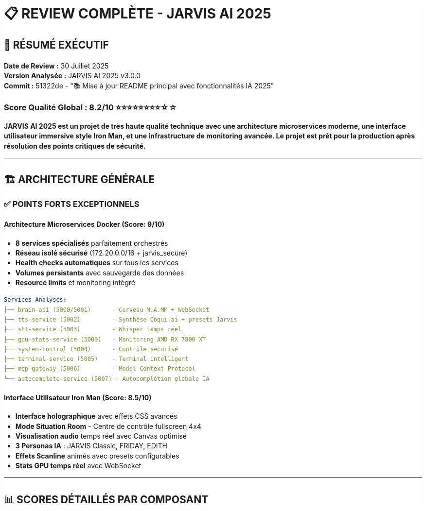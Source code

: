 # 📋 REVIEW COMPLÈTE - JARVIS AI 2025

## 🎯 RÉSUMÉ EXÉCUTIF

**Date de Review :** 30 Juillet 2025  
**Version Analysée :** JARVIS AI 2025 v3.0.0  
**Commit :** 51322de - "📚 Mise à jour README principal avec fonctionnalités IA 2025"

### Score Qualité Global : **8.2/10** ⭐⭐⭐⭐⭐⭐⭐⭐☆☆

**JARVIS AI 2025 est un projet de très haute qualité technique avec une architecture microservices moderne, une interface utilisateur immersive style Iron Man, et une infrastructure de monitoring avancée. Le projet est prêt pour la production après résolution des points critiques de sécurité.**

---

## 🏗️ ARCHITECTURE GÉNÉRALE

### ✅ **POINTS FORTS EXCEPTIONNELS**

#### **Architecture Microservices Docker** (Score: 9/10)
- **8 services spécialisés** parfaitement orchestrés
- **Réseau isolé sécurisé** (172.20.0.0/16 + jarvis_secure)
- **Health checks automatiques** sur tous les services
- **Volumes persistants** avec sauvegarde des données
- **Resource limits** et monitoring intégré

```yaml
Services Analysés:
├── brain-api (5000/5001)      - Cerveau M.A.MM + WebSocket
├── tts-service (5002)         - Synthèse Coqui.ai + presets Jarvis
├── stt-service (5003)         - Whisper temps réel
├── gpu-stats-service (5009)   - Monitoring AMD RX 7800 XT
├── system-control (5004)      - Contrôle sécurisé
├── terminal-service (5005)    - Terminal intelligent
├── mcp-gateway (5006)         - Model Context Protocol
└── autocomplete-service (5007) - Autocomplétion globale IA
```

#### **Interface Utilisateur Iron Man** (Score: 8.5/10)
- **Interface holographique** avec effets CSS avancés
- **Mode Situation Room** - Centre de contrôle fullscreen 4x4
- **Visualisation audio** temps réel avec Canvas optimisé
- **3 Personas IA** : JARVIS Classic, FRIDAY, EDITH
- **Effets Scanline** animés avec presets configurables
- **Stats GPU temps réel** avec WebSocket

---

## 📊 SCORES DÉTAILLÉS PAR COMPOSANT
